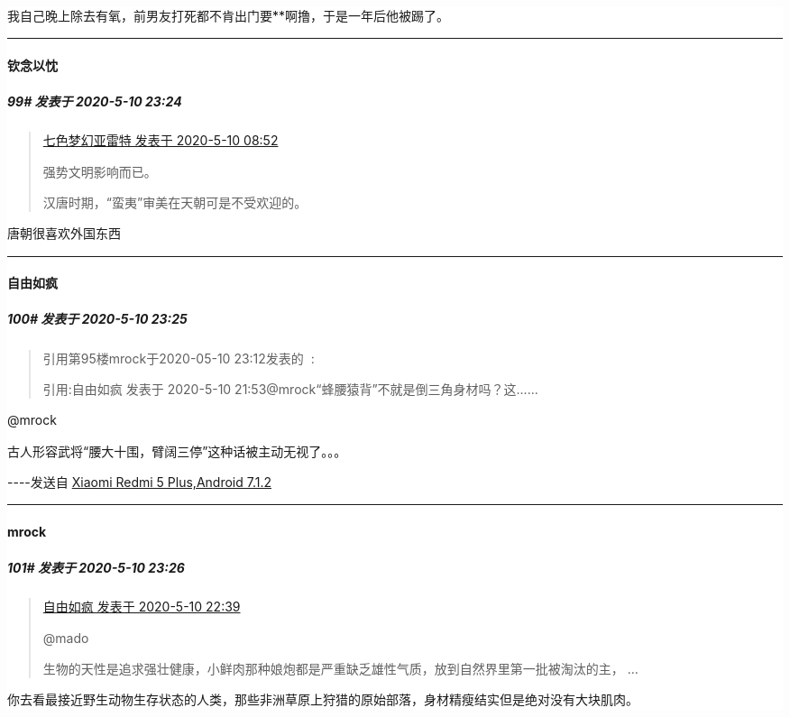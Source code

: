

我自己晚上除去有氧，前男友打死都不肯出门要**啊撸，于是一年后他被踢了。







-----

####  钦念以忱  
##### 99#       发表于 2020-5-10 23:24



<blockquote><a href="httphttps://bbs.saraba1st.com/2b/forum.php?mod=redirect&amp;goto=findpost&amp;pid=47364191&amp;ptid=1933757" target="_blank">七色梦幻亚雷特 发表于 2020-5-10 08:52</a>

强势文明影响而已。

汉唐时期，“蛮夷”审美在天朝可是不受欢迎的。</blockquote>
唐朝很喜欢外国东西







-----

####  自由如疯  
##### 100#       发表于 2020-5-10 23:25



<blockquote>引用第95楼mrock于2020-05-10 23:12发表的  :

引用:自由如疯 发表于 2020-5-10 21:53@mrock“蜂腰猿背”不就是倒三角身材吗？这......</blockquote>
@mrock

古人形容武将“腰大十围，臂阔三停”这种话被主动无视了。。。


----发送自 [Xiaomi Redmi 5 Plus,Android 7.1.2](http://stage1.5j4m.com/?1.32)







-----

####  mrock  
##### 101#       发表于 2020-5-10 23:26



<blockquote><a href="httphttps://bbs.saraba1st.com/2b/forum.php?mod=redirect&amp;goto=findpost&amp;pid=47372237&amp;ptid=1933757" target="_blank">自由如疯 发表于 2020-5-10 22:39</a>

@mado

生物的天性是追求强壮健康，小鲜肉那种娘炮都是严重缺乏雄性气质，放到自然界里第一批被淘汰的主， ...</blockquote>
你去看最接近野生动物生存状态的人类，那些非洲草原上狩猎的原始部落，身材精瘦结实但是绝对没有大块肌肉。
